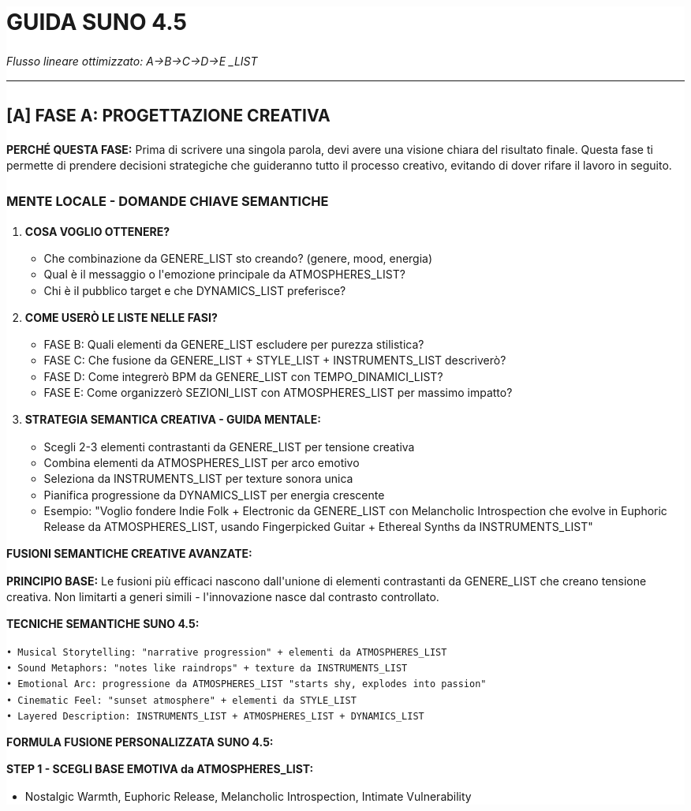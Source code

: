 # GUIDA SUNO 4.5

*Flusso lineare ottimizzato: A→B→C→D→E _LIST*

---

## [A] FASE A: PROGETTAZIONE CREATIVA

**PERCHÉ QUESTA FASE:** Prima di scrivere una singola parola, devi avere una visione chiara del risultato finale. Questa fase ti permette di prendere decisioni strategiche che guideranno tutto il processo creativo, evitando di dover rifare il lavoro in seguito.

### MENTE LOCALE - DOMANDE CHIAVE SEMANTICHE

1. **COSA VOGLIO OTTENERE?** 
   - Che combinazione da GENERE_LIST sto creando? (genere, mood, energia)
   - Qual è il messaggio o l'emozione principale da ATMOSPHERES_LIST?
   - Chi è il pubblico target e che DYNAMICS_LIST preferisce?

2. **COME USERÒ LE LISTE NELLE FASI?**
   - FASE B: Quali elementi da GENERE_LIST escludere per purezza stilistica?
   - FASE C: Che fusione da GENERE_LIST + STYLE_LIST + INSTRUMENTS_LIST descriverò?
   - FASE D: Come integrerò BPM da GENERE_LIST con TEMPO_DINAMICI_LIST?
   - FASE E: Come organizzerò SEZIONI_LIST con ATMOSPHERES_LIST per massimo impatto?

3. **STRATEGIA SEMANTICA CREATIVA - GUIDA MENTALE:**
   - Scegli 2-3 elementi contrastanti da GENERE_LIST per tensione creativa
   - Combina elementi da ATMOSPHERES_LIST per arco emotivo
   - Seleziona da INSTRUMENTS_LIST per texture sonora unica
   - Pianifica progressione da DYNAMICS_LIST per energia crescente
   - Esempio: "Voglio fondere Indie Folk + Electronic da GENERE_LIST con Melancholic Introspection che evolve in Euphoric Release da ATMOSPHERES_LIST, usando Fingerpicked Guitar + Ethereal Synths da INSTRUMENTS_LIST"

**FUSIONI SEMANTICHE CREATIVE AVANZATE:**

**PRINCIPIO BASE:** Le fusioni più efficaci nascono dall'unione di elementi contrastanti da GENERE_LIST che creano tensione creativa. Non limitarti a generi simili - l'innovazione nasce dal contrasto controllato.

**TECNICHE SEMANTICHE SUNO 4.5:**
```
• Musical Storytelling: "narrative progression" + elementi da ATMOSPHERES_LIST
• Sound Metaphors: "notes like raindrops" + texture da INSTRUMENTS_LIST
• Emotional Arc: progressione da ATMOSPHERES_LIST "starts shy, explodes into passion"
• Cinematic Feel: "sunset atmosphere" + elementi da STYLE_LIST
• Layered Description: INSTRUMENTS_LIST + ATMOSPHERES_LIST + DYNAMICS_LIST
```

**FORMULA FUSIONE PERSONALIZZATA SUNO 4.5:**

**STEP 1 - SCEGLI BASE EMOTIVA da ATMOSPHERES_LIST:**
- Nostalgic Warmth, Euphoric Release, Melancholic Introspection, Intimate Vulnerability

